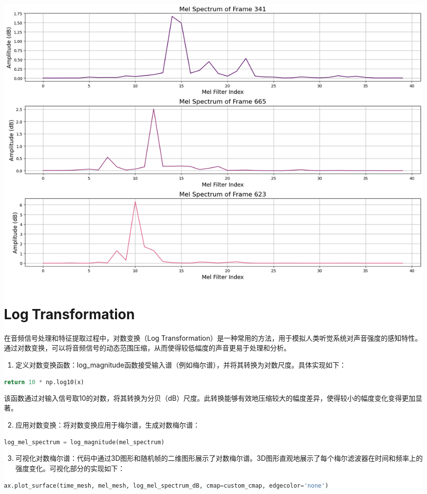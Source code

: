 ![](../MFCC/src/Figure5-4.png)

# Log Transformation

在音频信号处理和特征提取过程中，对数变换（Log Transformation）是一种常用的方法，用于模拟人类听觉系统对声音强度的感知特性。通过对数变换，可以将音频信号的动态范围压缩，从而使得较低幅度的声音更易于处理和分析。

1. 定义对数变换函数：log_magnitude函数接受输入谱（例如梅尔谱），并将其转换为对数尺度。具体实现如下：

```python
return 10 * np.log10(x)
```
该函数通过对输入信号取10的对数，将其转换为分贝（dB）尺度。此转换能够有效地压缩较大的幅度差异，使得较小的幅度变化变得更加显著。

2. 应用对数变换：将对数变换应用于梅尔谱，生成对数梅尔谱：

```python
log_mel_spectrum = log_magnitude(mel_spectrum)
```

3. 可视化对数梅尔谱：代码中通过3D图形和随机帧的二维图形展示了对数梅尔谱。3D图形直观地展示了每个梅尔滤波器在时间和频率上的强度变化。可视化部分的实现如下：

```python
ax.plot_surface(time_mesh, mel_mesh, log_mel_spectrum_dB, cmap=custom_cmap, edgecolor='none')
```
